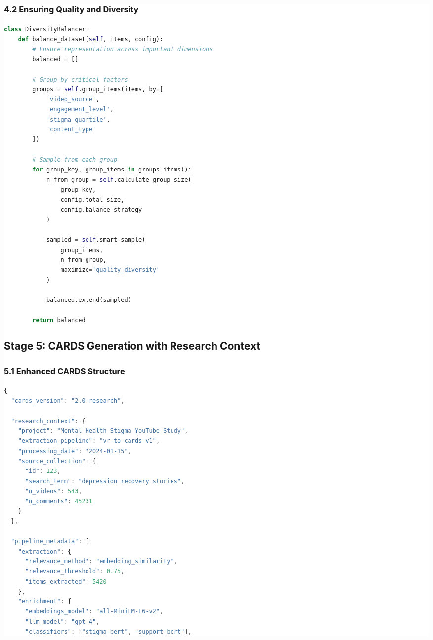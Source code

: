 ### 4.2 Ensuring Quality and Diversity
```python
class DiversityBalancer:
    def balance_dataset(self, items, config):
        # Ensure representation across important dimensions
        balanced = []
        
        # Group by critical factors
        groups = self.group_items(items, by=[
            'video_source',
            'engagement_level',
            'stigma_quartile',
            'content_type'
        ])
        
        # Sample from each group
        for group_key, group_items in groups.items():
            n_from_group = self.calculate_group_size(
                group_key, 
                config.total_size,
                config.balance_strategy
            )
            
            sampled = self.smart_sample(
                group_items, 
                n_from_group,
                maximize='quality_diversity'
            )
            
            balanced.extend(sampled)
        
        return balanced
```

## Stage 5: CARDS Generation with Research Context

### 5.1 Enhanced CARDS Structure
```javascript
{
  "cards_version": "2.0-research",
  
  "research_context": {
    "project": "Mental Health Stigma YouTube Study",
    "extraction_pipeline": "vr-to-cards-v1",
    "processing_date": "2024-01-15",
    "source_collection": {
      "id": 123,
      "search_term": "depression recovery stories",
      "n_videos": 543,
      "n_comments": 45231
    }
  },
  
  "pipeline_metadata": {
    "extraction": {
      "relevance_method": "embedding_similarity",
      "relevance_threshold": 0.75,
      "items_extracted": 5420
    },
    "enrichment": {
      "embeddings_model": "all-MiniLM-L6-v2",
      "llm_model": "gpt-4",
      "classifiers": ["stigma-bert", "support-bert"],
```